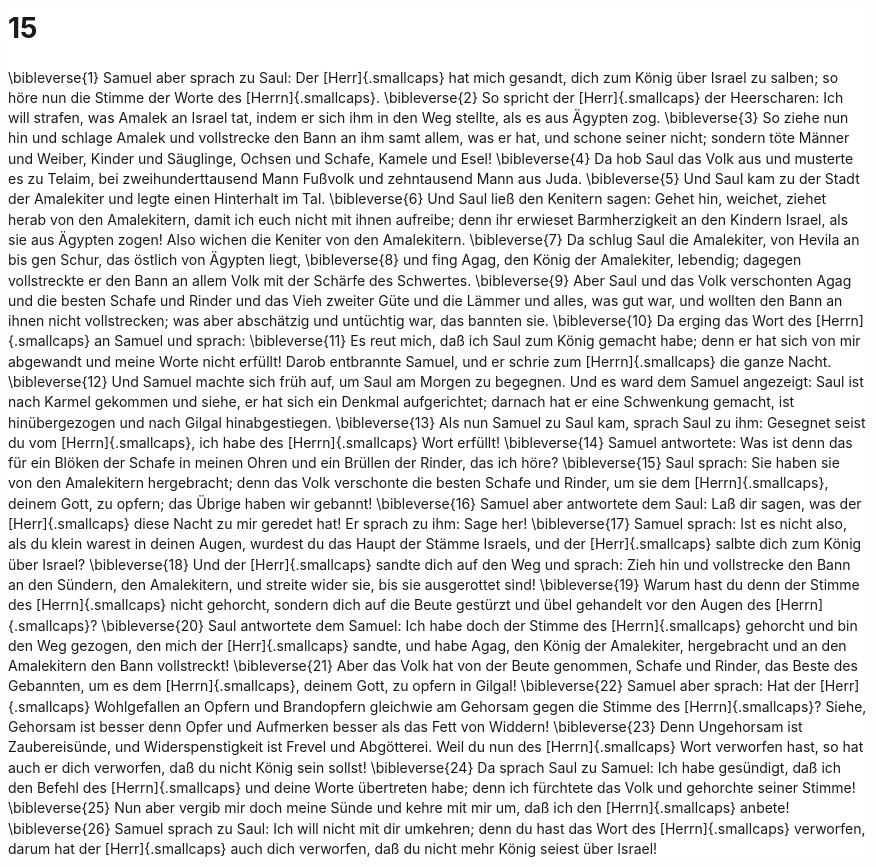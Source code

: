 # 15 
\bibleverse{1} Samuel aber sprach zu Saul: Der [Herr]{.smallcaps} hat mich gesandt, dich zum König über Israel zu salben; so höre nun die Stimme der Worte des [Herrn]{.smallcaps}. 
\bibleverse{2} So spricht der [Herr]{.smallcaps} der Heerscharen: Ich will strafen, was Amalek an Israel tat, indem er sich ihm in den Weg stellte, als es aus Ägypten zog. 
\bibleverse{3} So ziehe nun hin und schlage Amalek und vollstrecke den Bann an ihm samt allem, was er hat, und schone seiner nicht; sondern töte Männer und Weiber, Kinder und Säuglinge, Ochsen und Schafe, Kamele und Esel! 
\bibleverse{4} Da hob Saul das Volk aus und musterte es zu Telaim, bei zweihunderttausend Mann Fußvolk und zehntausend Mann aus Juda. 
\bibleverse{5} Und Saul kam zu der Stadt der Amalekiter und legte einen Hinterhalt im Tal. 
\bibleverse{6} Und Saul ließ den Kenitern sagen: Gehet hin, weichet, ziehet herab von den Amalekitern, damit ich euch nicht mit ihnen aufreibe; denn ihr erwieset Barmherzigkeit an den Kindern Israel, als sie aus Ägypten zogen! Also wichen die Keniter von den Amalekitern. 
\bibleverse{7} Da schlug Saul die Amalekiter, von Hevila an bis gen Schur, das östlich von Ägypten liegt, 
\bibleverse{8} und fing Agag, den König der Amalekiter, lebendig; dagegen vollstreckte er den Bann an allem Volk mit der Schärfe des Schwertes. 
\bibleverse{9} Aber Saul und das Volk verschonten Agag und die besten Schafe und Rinder und das Vieh zweiter Güte und die Lämmer und alles, was gut war, und wollten den Bann an ihnen nicht vollstrecken; was aber abschätzig und untüchtig war, das bannten sie. 
\bibleverse{10} Da erging das Wort des [Herrn]{.smallcaps} an Samuel und sprach: 
\bibleverse{11} Es reut mich, daß ich Saul zum König gemacht habe; denn er hat sich von mir abgewandt und meine Worte nicht erfüllt! Darob entbrannte Samuel, und er schrie zum [Herrn]{.smallcaps} die ganze Nacht. 
\bibleverse{12} Und Samuel machte sich früh auf, um Saul am Morgen zu begegnen. Und es ward dem Samuel angezeigt: Saul ist nach Karmel gekommen und siehe, er hat sich ein Denkmal aufgerichtet; darnach hat er eine Schwenkung gemacht, ist hinübergezogen und nach Gilgal hinabgestiegen. 
\bibleverse{13} Als nun Samuel zu Saul kam, sprach Saul zu ihm: Gesegnet seist du vom [Herrn]{.smallcaps}, ich habe des [Herrn]{.smallcaps} Wort erfüllt! 
\bibleverse{14} Samuel antwortete: Was ist denn das für ein Blöken der Schafe in meinen Ohren und ein Brüllen der Rinder, das ich höre? 
\bibleverse{15} Saul sprach: Sie haben sie von den Amalekitern hergebracht; denn das Volk verschonte die besten Schafe und Rinder, um sie dem [Herrn]{.smallcaps}, deinem Gott, zu opfern; das Übrige haben wir gebannt! 
\bibleverse{16} Samuel aber antwortete dem Saul: Laß dir sagen, was der [Herr]{.smallcaps} diese Nacht zu mir geredet hat! Er sprach zu ihm: Sage her! 
\bibleverse{17} Samuel sprach: Ist es nicht also, als du klein warest in deinen Augen, wurdest du das Haupt der Stämme Israels, und der [Herr]{.smallcaps} salbte dich zum König über Israel? 
\bibleverse{18} Und der [Herr]{.smallcaps} sandte dich auf den Weg und sprach: Zieh hin und vollstrecke den Bann an den Sündern, den Amalekitern, und streite wider sie, bis sie ausgerottet sind! 
\bibleverse{19} Warum hast du denn der Stimme des [Herrn]{.smallcaps} nicht gehorcht, sondern dich auf die Beute gestürzt und übel gehandelt vor den Augen des [Herrn]{.smallcaps}? 
\bibleverse{20} Saul antwortete dem Samuel: Ich habe doch der Stimme des [Herrn]{.smallcaps} gehorcht und bin den Weg gezogen, den mich der [Herr]{.smallcaps} sandte, und habe Agag, den König der Amalekiter, hergebracht und an den Amalekitern den Bann vollstreckt! 
\bibleverse{21} Aber das Volk hat von der Beute genommen, Schafe und Rinder, das Beste des Gebannten, um es dem [Herrn]{.smallcaps}, deinem Gott, zu opfern in Gilgal! 
\bibleverse{22} Samuel aber sprach: Hat der [Herr]{.smallcaps} Wohlgefallen an Opfern und Brandopfern gleichwie am Gehorsam gegen die Stimme des [Herrn]{.smallcaps}? Siehe, Gehorsam ist besser denn Opfer und Aufmerken besser als das Fett von Widdern! 
\bibleverse{23} Denn Ungehorsam ist Zaubereisünde, und Widerspenstigkeit ist Frevel und Abgötterei. Weil du nun des [Herrn]{.smallcaps} Wort verworfen hast, so hat auch er dich verworfen, daß du nicht König sein sollst! 
\bibleverse{24} Da sprach Saul zu Samuel: Ich habe gesündigt, daß ich den Befehl des [Herrn]{.smallcaps} und deine Worte übertreten habe; denn ich fürchtete das Volk und gehorchte seiner Stimme! 
\bibleverse{25} Nun aber vergib mir doch meine Sünde und kehre mit mir um, daß ich den [Herrn]{.smallcaps} anbete! 
\bibleverse{26} Samuel sprach zu Saul: Ich will nicht mit dir umkehren; denn du hast das Wort des [Herrn]{.smallcaps} verworfen, darum hat der [Herr]{.smallcaps} auch dich verworfen, daß du nicht mehr König seiest über Israel! 